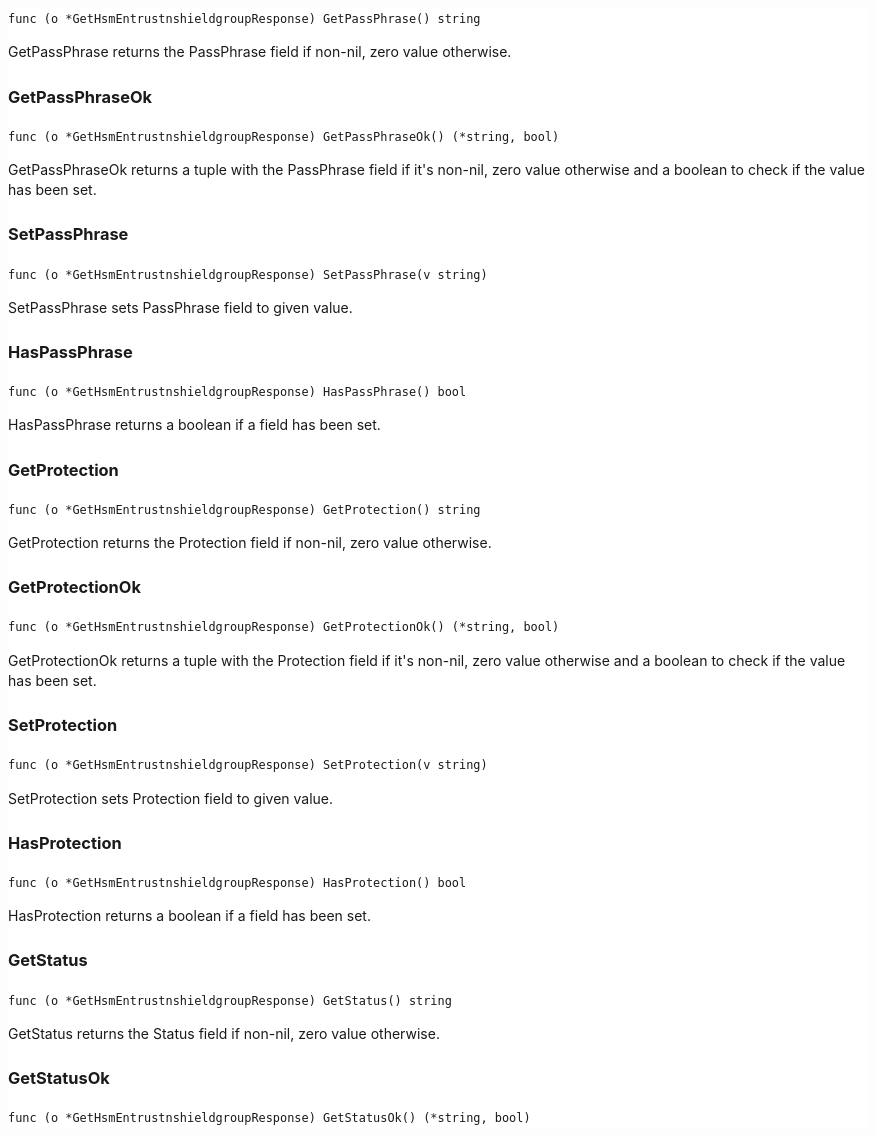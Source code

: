 `func (o *GetHsmEntrustnshieldgroupResponse) GetPassPhrase() string`

GetPassPhrase returns the PassPhrase field if non-nil, zero value otherwise.

### GetPassPhraseOk

`func (o *GetHsmEntrustnshieldgroupResponse) GetPassPhraseOk() (*string, bool)`

GetPassPhraseOk returns a tuple with the PassPhrase field if it's non-nil, zero value otherwise
and a boolean to check if the value has been set.

### SetPassPhrase

`func (o *GetHsmEntrustnshieldgroupResponse) SetPassPhrase(v string)`

SetPassPhrase sets PassPhrase field to given value.

### HasPassPhrase

`func (o *GetHsmEntrustnshieldgroupResponse) HasPassPhrase() bool`

HasPassPhrase returns a boolean if a field has been set.

### GetProtection

`func (o *GetHsmEntrustnshieldgroupResponse) GetProtection() string`

GetProtection returns the Protection field if non-nil, zero value otherwise.

### GetProtectionOk

`func (o *GetHsmEntrustnshieldgroupResponse) GetProtectionOk() (*string, bool)`

GetProtectionOk returns a tuple with the Protection field if it's non-nil, zero value otherwise
and a boolean to check if the value has been set.

### SetProtection

`func (o *GetHsmEntrustnshieldgroupResponse) SetProtection(v string)`

SetProtection sets Protection field to given value.

### HasProtection

`func (o *GetHsmEntrustnshieldgroupResponse) HasProtection() bool`

HasProtection returns a boolean if a field has been set.

### GetStatus

`func (o *GetHsmEntrustnshieldgroupResponse) GetStatus() string`

GetStatus returns the Status field if non-nil, zero value otherwise.

### GetStatusOk

`func (o *GetHsmEntrustnshieldgroupResponse) GetStatusOk() (*string, bool)`
